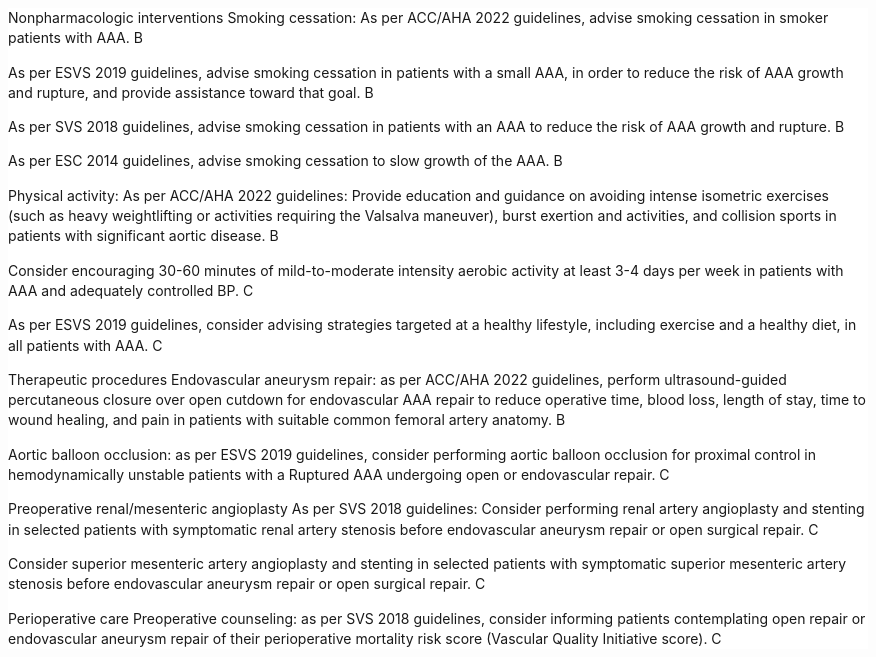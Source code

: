 Nonpharmacologic interventions
Smoking cessation:
As per ACC/AHA 2022 guidelines, advise smoking cessation in smoker patients with AAA. 
B
  
As per ESVS 2019 guidelines, advise smoking cessation in patients with a small AAA, in order to reduce the risk of AAA growth and rupture, and provide assistance toward that goal. 
B
  
As per SVS 2018 guidelines, advise smoking cessation in patients with an AAA to reduce the risk of AAA growth and rupture. 
B
  
As per ESC 2014 guidelines, advise smoking cessation to slow growth of the AAA. 
B
  
Physical activity:
As per ACC/AHA 2022 guidelines: 
Provide education and guidance on avoiding intense isometric exercises (such as heavy weightlifting or activities requiring the Valsalva maneuver), burst exertion and activities, and collision sports in patients with significant aortic disease. 
B
  
Consider encouraging 30-60 minutes of mild-to-moderate intensity aerobic activity at least 3-4 days per week in patients with AAA and adequately controlled BP. 
C
  
As per ESVS 2019 guidelines, consider advising strategies targeted at a healthy lifestyle, including exercise and a healthy diet, in all patients with AAA. 
C
  
Therapeutic procedures
Endovascular aneurysm repair: as per ACC/AHA 2022 guidelines, perform ultrasound-guided percutaneous closure over open cutdown for endovascular AAA repair to reduce operative time, blood loss, length of stay, time to wound healing, and pain in patients with suitable common femoral artery anatomy. 
B
  
Aortic balloon occlusion: as per ESVS 2019 guidelines, consider performing aortic balloon occlusion for proximal control in hemodynamically unstable patients with a Ruptured AAA undergoing open or endovascular repair. 
C
  
Preoperative renal/mesenteric angioplasty
As per SVS 2018 guidelines: 
Consider performing renal artery angioplasty and stenting in selected patients with symptomatic renal artery stenosis before endovascular aneurysm repair or open surgical repair. 
C
  
Consider superior mesenteric artery angioplasty and stenting in selected patients with symptomatic superior mesenteric artery stenosis before endovascular aneurysm repair or open surgical repair. 
C
  
Perioperative care
Preoperative counseling: as per SVS 2018 guidelines, consider informing patients contemplating open repair or endovascular aneurysm repair of their perioperative mortality risk score (Vascular Quality Initiative score). 
C
  